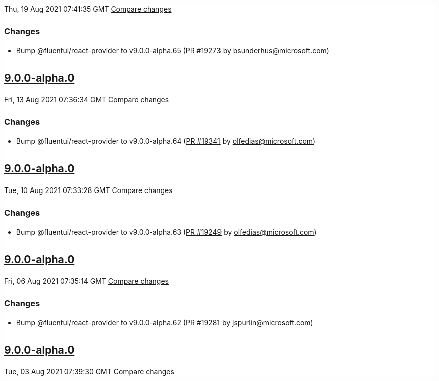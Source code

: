 Thu, 19 Aug 2021 07:41:35 GMT 
[Compare changes](https://github.com/microsoft/fluentui/compare/@fluentui/react-storybook_v9.0.0-alpha.0..@fluentui/react-storybook_v9.0.0-alpha.0)

### Changes

- Bump @fluentui/react-provider to v9.0.0-alpha.65 ([PR #19273](https://github.com/microsoft/fluentui/pull/19273) by bsunderhus@microsoft.com)

## [9.0.0-alpha.0](https://github.com/microsoft/fluentui/tree/@fluentui/react-storybook_v9.0.0-alpha.0)

Fri, 13 Aug 2021 07:36:34 GMT 
[Compare changes](https://github.com/microsoft/fluentui/compare/@fluentui/react-storybook_v9.0.0-alpha.0..@fluentui/react-storybook_v9.0.0-alpha.0)

### Changes

- Bump @fluentui/react-provider to v9.0.0-alpha.64 ([PR #19341](https://github.com/microsoft/fluentui/pull/19341) by olfedias@microsoft.com)

## [9.0.0-alpha.0](https://github.com/microsoft/fluentui/tree/@fluentui/react-storybook_v9.0.0-alpha.0)

Tue, 10 Aug 2021 07:33:28 GMT 
[Compare changes](https://github.com/microsoft/fluentui/compare/@fluentui/react-storybook_v9.0.0-alpha.0..@fluentui/react-storybook_v9.0.0-alpha.0)

### Changes

- Bump @fluentui/react-provider to v9.0.0-alpha.63 ([PR #19249](https://github.com/microsoft/fluentui/pull/19249) by olfedias@microsoft.com)

## [9.0.0-alpha.0](https://github.com/microsoft/fluentui/tree/@fluentui/react-storybook_v9.0.0-alpha.0)

Fri, 06 Aug 2021 07:35:14 GMT 
[Compare changes](https://github.com/microsoft/fluentui/compare/@fluentui/react-storybook_v9.0.0-alpha.0..@fluentui/react-storybook_v9.0.0-alpha.0)

### Changes

- Bump @fluentui/react-provider to v9.0.0-alpha.62 ([PR #19281](https://github.com/microsoft/fluentui/pull/19281) by jspurlin@microsoft.com)

## [9.0.0-alpha.0](https://github.com/microsoft/fluentui/tree/@fluentui/react-storybook_v9.0.0-alpha.0)

Tue, 03 Aug 2021 07:39:30 GMT 
[Compare changes](https://github.com/microsoft/fluentui/compare/@fluentui/react-storybook_v9.0.0-alpha.0..@fluentui/react-storybook_v9.0.0-alpha.0)
